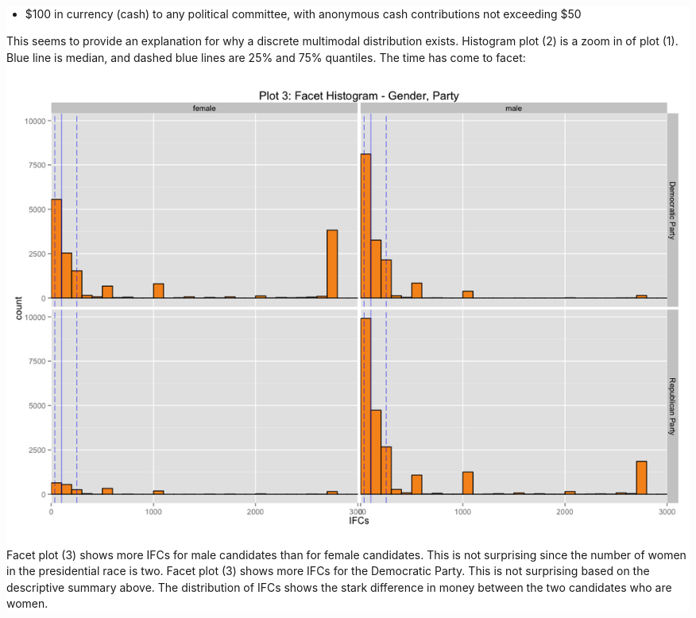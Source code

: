 -   $100 in currency (cash) to any political committee, with anonymous cash contributions not exceeding $50

This seems to provide an explanation for why a discrete multimodal distribution exists. Histogram plot (2) is a zoom in of plot (1). Blue line is median, and dashed blue lines are 25% and 75% quantiles. The time has come to facet:

![](political_Contributions_CA2016g_files/figure-markdown_github/facet-1.png)

Facet plot (3) shows more IFCs for male candidates than for female candidates. This is not surprising since the number of women in the presidential race is two. Facet plot (3) shows more IFCs for the Democratic Party. This is not surprising based on the descriptive summary above. The distribution of IFCs shows the stark difference in money between the two candidates who are women.
